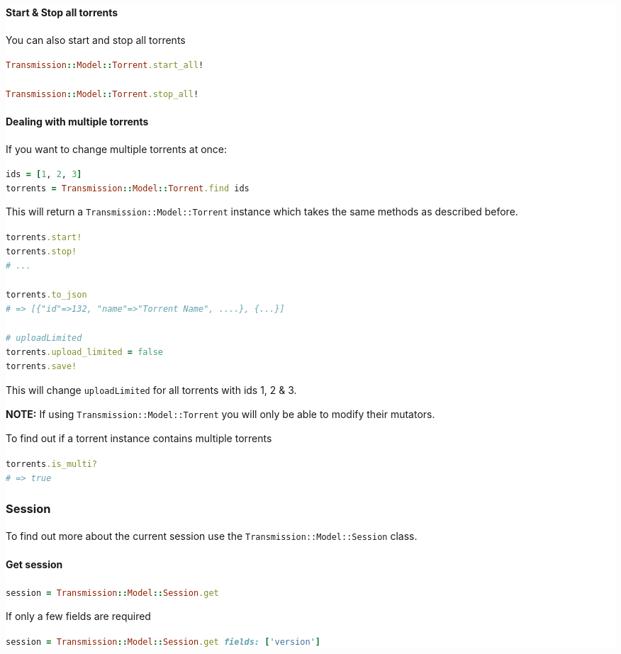#### Start & Stop all torrents

You can also start and stop all torrents

```ruby
Transmission::Model::Torrent.start_all!

Transmission::Model::Torrent.stop_all!
```

#### Dealing with multiple torrents

If you want to change multiple torrents at once:

```ruby
ids = [1, 2, 3]
torrents = Transmission::Model::Torrent.find ids
```

This will return a `Transmission::Model::Torrent` instance which takes the same methods as described before.

```ruby
torrents.start!
torrents.stop!
# ...

torrents.to_json
# => [{"id"=>132, "name"=>"Torrent Name", ....}, {...}]

# uploadLimited
torrents.upload_limited = false
torrents.save!
```

This will change `uploadLimited` for all torrents with ids 1, 2 & 3.

__NOTE:__ If using `Transmission::Model::Torrent` you will only be able to modify their mutators.

To find out if a torrent instance contains multiple torrents

```ruby
torrents.is_multi?
# => true
```

### Session

To find out more about the current session use the `Transmission::Model::Session` class.

#### Get session

```ruby
session = Transmission::Model::Session.get
```

If only a few fields are required

```ruby
session = Transmission::Model::Session.get fields: ['version']
```
